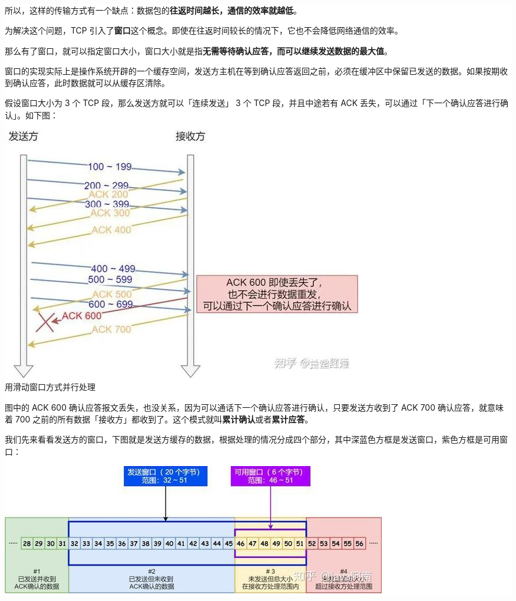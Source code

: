 所以，这样的传输方式有一个缺点：数据包的**往返时间越长，通信的效率就越低**。

为解决这个问题，TCP 引入了**窗口**这个概念。即使在往返时间较长的情况下，它也不会降低网络通信的效率。

那么有了窗口，就可以指定窗口大小，窗口大小就是指**无需等待确认应答，而可以继续发送数据的最大值**。

窗口的实现实际上是操作系统开辟的一个缓存空间，发送方主机在等到确认应答返回之前，必须在缓冲区中保留已发送的数据。如果按期收到确认应答，此时数据就可以从缓存区清除。

假设窗口大小为 3 个 TCP 段，那么发送方就可以「连续发送」 3 个 TCP 段，并且中途若有 ACK 丢失，可以通过「下一个确认应答进行确认」。如下图：

![](imgs/v2-5b806690ecdfcf30ae208f98904cdc9a_b.jpg)  
用滑动窗口方式并行处理

图中的 ACK 600 确认应答报文丢失，也没关系，因为可以通话下一个确认应答进行确认，只要发送方收到了 ACK 700 确认应答，就意味着 700 之前的所有数据「接收方」都收到了。这个模式就叫**累计确认**或者**累计应答**。

我们先来看看发送方的窗口，下图就是发送方缓存的数据，根据处理的情况分成四个部分，其中深蓝色方框是发送窗口，紫色方框是可用窗口：

  


![](imgs/v2-ff6daabd400ffa65f8c3b6b70e789c73_b.jpg)  
  